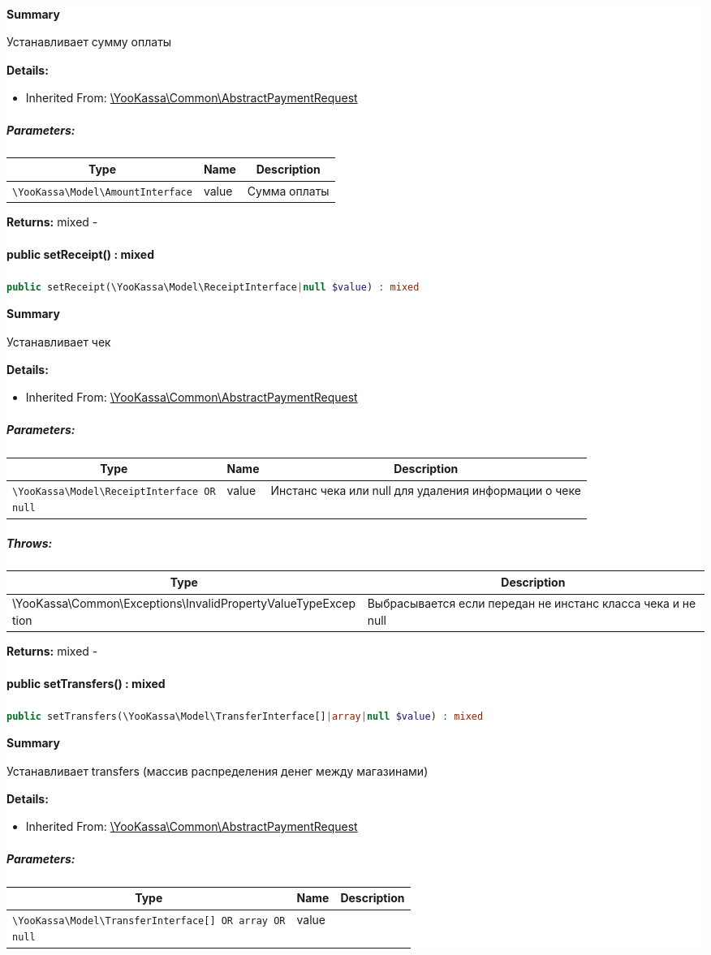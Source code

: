 **Summary**

Устанавливает сумму оплаты

**Details:**
* Inherited From: [\YooKassa\Common\AbstractPaymentRequest](../classes/YooKassa-Common-AbstractPaymentRequest.md)
##### Parameters:
| Type | Name | Description |
| ---- | ---- | ----------- |
| <code lang="php">\YooKassa\Model\AmountInterface</code> | value  | Сумма оплаты |

**Returns:** mixed - 


<a name="method_setReceipt" class="anchor"></a>
#### public setReceipt() : mixed

```php
public setReceipt(\YooKassa\Model\ReceiptInterface|null $value) : mixed
```

**Summary**

Устанавливает чек

**Details:**
* Inherited From: [\YooKassa\Common\AbstractPaymentRequest](../classes/YooKassa-Common-AbstractPaymentRequest.md)
##### Parameters:
| Type | Name | Description |
| ---- | ---- | ----------- |
| <code lang="php">\YooKassa\Model\ReceiptInterface OR null</code> | value  | Инстанс чека или null для удаления информации о чеке |
##### Throws:
| Type | Description |
| ---- | ----------- |
| \YooKassa\Common\Exceptions\InvalidPropertyValueTypeException | Выбрасывается если передан не инстанс класса чека и не null |

**Returns:** mixed - 


<a name="method_setTransfers" class="anchor"></a>
#### public setTransfers() : mixed

```php
public setTransfers(\YooKassa\Model\TransferInterface[]|array|null $value) : mixed
```

**Summary**

Устанавливает transfers (массив распределения денег между магазинами)

**Details:**
* Inherited From: [\YooKassa\Common\AbstractPaymentRequest](../classes/YooKassa-Common-AbstractPaymentRequest.md)
##### Parameters:
| Type | Name | Description |
| ---- | ---- | ----------- |
| <code lang="php">\YooKassa\Model\TransferInterface[] OR array OR null</code> | value  |  |

